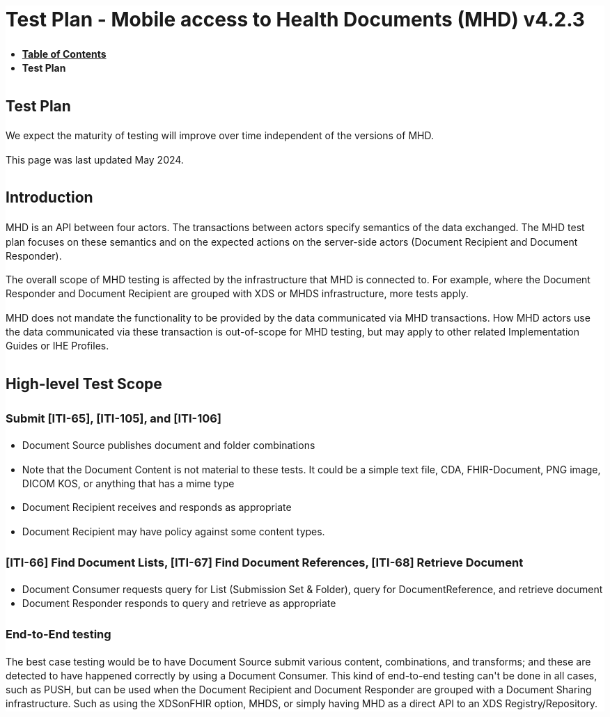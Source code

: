 # Test Plan - Mobile access to Health Documents (MHD) v4.2.3

* [**Table of Contents**](toc.md)
* **Test Plan**

## Test Plan

We expect the maturity of testing will improve over time independent of the versions of MHD.

This page was last updated May 2024.

## Introduction

MHD is an API between four actors. The transactions between actors specify semantics of the data exchanged. The MHD test plan focuses on these semantics and on the expected actions on the server-side actors (Document Recipient and Document Responder).

The overall scope of MHD testing is affected by the infrastructure that MHD is connected to. For example, where the Document Responder and Document Recipient are grouped with XDS or MHDS infrastructure, more tests apply.

MHD does not mandate the functionality to be provided by the data communicated via MHD transactions. How MHD actors use the data communicated via these transaction is out-of-scope for MHD testing, but may apply to other related Implementation Guides or IHE Profiles.

## High-level Test Scope

### Submit [ITI-65], [ITI-105], and [ITI-106]

* Document Source publishes document and folder combinations 
* Note that the Document Content is not material to these tests. It could be a simple text file, CDA, FHIR-Document, PNG image, DICOM KOS, or anything that has a mime type
 
* Document Recipient receives and responds as appropriate 
* Document Recipient may have policy against some content types.
 

### [ITI-66] Find Document Lists, [ITI-67] Find Document References, [ITI-68] Retrieve Document

* Document Consumer requests query for List (Submission Set & Folder), query for DocumentReference, and retrieve document
* Document Responder responds to query and retrieve as appropriate

### End-to-End testing

The best case testing would be to have Document Source submit various content, combinations, and transforms; and these are detected to have happened correctly by using a Document Consumer. This kind of end-to-end testing can't be done in all cases, such as PUSH, but can be used when the Document Recipient and Document Responder are grouped with a Document Sharing infrastructure. Such as using the XDSonFHIR option, MHDS, or simply having MHD as a direct API to an XDS Registry/Repository.
